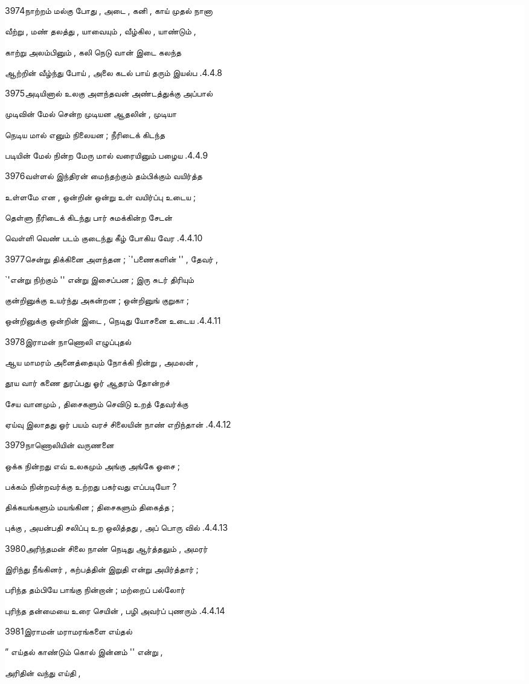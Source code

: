  3974நாற்றம் மல்கு போது , அடை , கனி , காய் முதல் நானா  

வீற்று , மண் தலத்து , யாவையும் , வீழ்கில , யாண்டும் ,  

காற்று அலம்பினும் , கலி நெடு வான் இடை கலந்த  

ஆற்றின் வீழ்ந்து போய் , அலை கடல் பாய் தரும் இயல்ப .4.4.8

 3975அடியினால் உலகு அளந்தவன் அண்டத்துக்கு அப்பால்  

முடிவின் மேல் சென்ற முடியன ஆதலின் , முடியா  

நெடிய மால் எனும் நிலையன ; நீரிடைக் கிடந்த  

படியின் மேல் நின்ற மேரு மால் வரையினும் பழைய .4.4.9

 3976வள்ளல் இந்திரன் மைந்தற்கும் தம்பிக்கும் வயிர்த்த  

உள்ளமே என , ஒன்றின் ஒன்று உள் வயிர்ப்பு உடைய ;  

தெள்ளு நீரிடைக் கிடந்து பார் சுமக்கின்ற சேடன்  

வெள்ளி வெண் படம் குடைந்து கீழ் போகிய வேர .4.4.10

 3977சென்று திக்கினை அளந்தன ; `'பணைகளின் '' , தேவர் ,  

`'என்று நிற்கும் '' என்று இசைப்பன ; இரு சுடர் திரியும்  

குன்றினுக்கு உயர்ந்து அகன்றன ; ஒன்றினுங் குறுகா ;  

ஒன்றினுக்கு ஒன்றின் இடை , நெடிது யோசனை உடைய .4.4.11

 3978இராமன் நாணொலி எழுப்புதல்  

ஆய மாமரம் அனைத்தையும் நோக்கி நின்று , அமலன் ,  

தூய வார் கணை துரப்பது ஓர் ஆதரம் தோன்றச்  

சேய வானமும் , திசைகளும் செவிடு உறத் தேவர்க்கு  

ஏய்வு இலாதது ஓர் பயம் வரச் சிலையின் நாண் எறிந்தான் .4.4.12

 3979நாணொலியின் வருணனை  

ஒக்க நின்றது எவ் உலகமும் அங்கு அங்கே ஓசை ;  

பக்கம் நின்றவர்க்கு உற்றது பகர்வது எப்படியோ ?  

திக்கயங்களும் மயங்கின ; திசைகளும் திகைத்த ;  

புக்கு , அயன்பதி சலிப்பு உற ஒலித்தது , அப் பொரு வில் .4.4.13

 3980அரிந்தமன் சிலை நாண் நெடிது ஆர்த்தலும் , அமரர்  

இரிந்து நீங்கினர் , கற்பத்தின் இறுதி என்று அயிர்த்தார் ;  

பரிந்த தம்பியே பாங்கு நின்றான் ; மற்றைப் பல்லோர்  

புரிந்த தன்மையை உரை செயின் , பழி அவர்ப் புணரும் .4.4.14

 3981இராமன் மராமரங்களை எய்தல்  

” எய்தல் காண்டும் கொல் இன்னம் '' என்று ,  

அரிதின் வந்து எய்தி ,  
